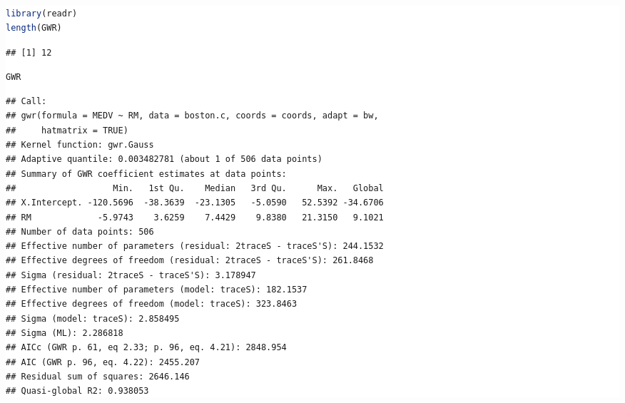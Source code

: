 ``` r
library(readr)
length(GWR)
```

    ## [1] 12

``` r
GWR
```

    ## Call:
    ## gwr(formula = MEDV ~ RM, data = boston.c, coords = coords, adapt = bw, 
    ##     hatmatrix = TRUE)
    ## Kernel function: gwr.Gauss 
    ## Adaptive quantile: 0.003482781 (about 1 of 506 data points)
    ## Summary of GWR coefficient estimates at data points:
    ##                   Min.   1st Qu.    Median   3rd Qu.      Max.   Global
    ## X.Intercept. -120.5696  -38.3639  -23.1305   -5.0590   52.5392 -34.6706
    ## RM             -5.9743    3.6259    7.4429    9.8380   21.3150   9.1021
    ## Number of data points: 506 
    ## Effective number of parameters (residual: 2traceS - traceS'S): 244.1532 
    ## Effective degrees of freedom (residual: 2traceS - traceS'S): 261.8468 
    ## Sigma (residual: 2traceS - traceS'S): 3.178947 
    ## Effective number of parameters (model: traceS): 182.1537 
    ## Effective degrees of freedom (model: traceS): 323.8463 
    ## Sigma (model: traceS): 2.858495 
    ## Sigma (ML): 2.286818 
    ## AICc (GWR p. 61, eq 2.33; p. 96, eq. 4.21): 2848.954 
    ## AIC (GWR p. 96, eq. 4.22): 2455.207 
    ## Residual sum of squares: 2646.146 
    ## Quasi-global R2: 0.938053

